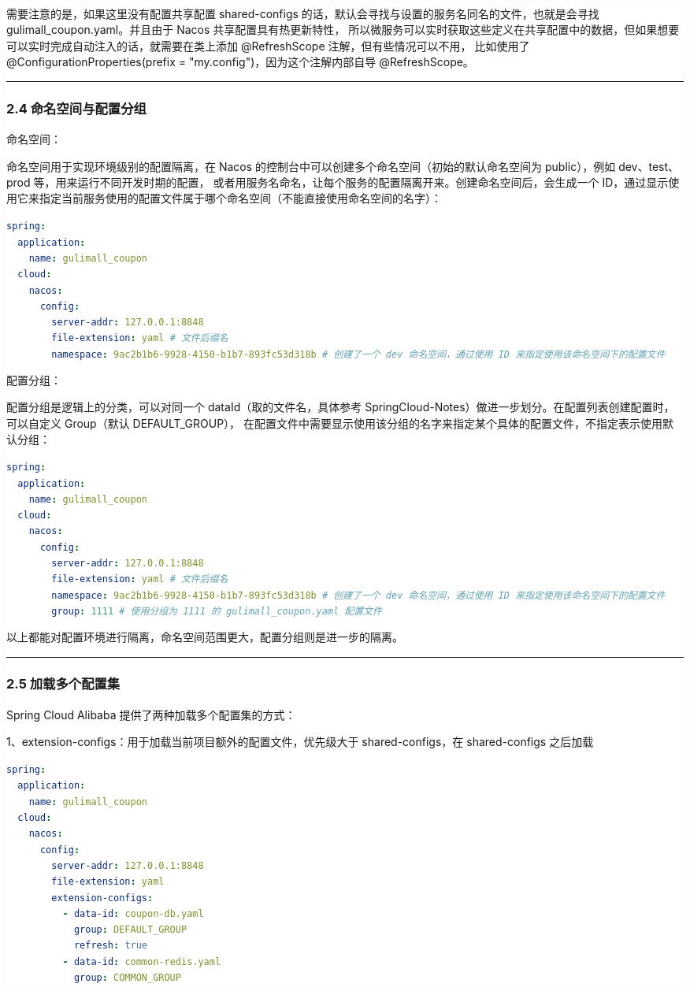 需要注意的是，如果这里没有配置共享配置 shared-configs 的话，默认会寻找与设置的服务名同名的文件，也就是会寻找 gulimall_coupon.yaml。并且由于 Nacos 共享配置具有热更新特性，
所以微服务可以实时获取这些定义在共享配置中的数据，但如果想要可以实时完成自动注入的话，就需要在类上添加 @RefreshScope 注解，但有些情况可以不用，
比如使用了 @ConfigurationProperties(prefix = "my.config")，因为这个注解内部自导 @RefreshScope。

****
### 2.4 命名空间与配置分组

命名空间：

命名空间用于实现环境级别的配置隔离，在 Nacos 的控制台中可以创建多个命名空间（初始的默认命名空间为 public），例如 dev、test、prod 等，用来运行不同开发时期的配置，
或者用服务名命名，让每个服务的配置隔离开来。创建命名空间后，会生成一个 ID，通过显示使用它来指定当前服务使用的配置文件属于哪个命名空间（不能直接使用命名空间的名字）：

```yaml
spring:
  application:
    name: gulimall_coupon
  cloud:
    nacos:
      config:
        server-addr: 127.0.0.1:8848
        file-extension: yaml # 文件后缀名
        namespace: 9ac2b1b6-9928-4150-b1b7-893fc53d318b # 创建了一个 dev 命名空间，通过使用 ID 来指定使用该命名空间下的配置文件
```

配置分组：

配置分组是逻辑上的分类，可以对同一个 dataId（取的文件名，具体参考 SpringCloud-Notes）做进一步划分。在配置列表创建配置时，可以自定义 Group（默认 DEFAULT_GROUP），
在配置文件中需要显示使用该分组的名字来指定某个具体的配置文件，不指定表示使用默认分组：

```yaml
spring:
  application:
    name: gulimall_coupon
  cloud:
    nacos:
      config:
        server-addr: 127.0.0.1:8848
        file-extension: yaml # 文件后缀名
        namespace: 9ac2b1b6-9928-4150-b1b7-893fc53d318b # 创建了一个 dev 命名空间，通过使用 ID 来指定使用该命名空间下的配置文件
        group: 1111 # 使用分组为 1111 的 gulimall_coupon.yaml 配置文件
```

以上都能对配置环境进行隔离，命名空间范围更大，配置分组则是进一步的隔离。

****
### 2.5 加载多个配置集

Spring Cloud Alibaba 提供了两种加载多个配置集的方式：

1、extension-configs：用于加载当前项目额外的配置文件，优先级大于 shared-configs，在 shared-configs 之后加载

```yaml
spring:
  application:
    name: gulimall_coupon
  cloud:
    nacos:
      config:
        server-addr: 127.0.0.1:8848
        file-extension: yaml
        extension-configs:
          - data-id: coupon-db.yaml
            group: DEFAULT_GROUP
            refresh: true
          - data-id: common-redis.yaml
            group: COMMON_GROUP
```